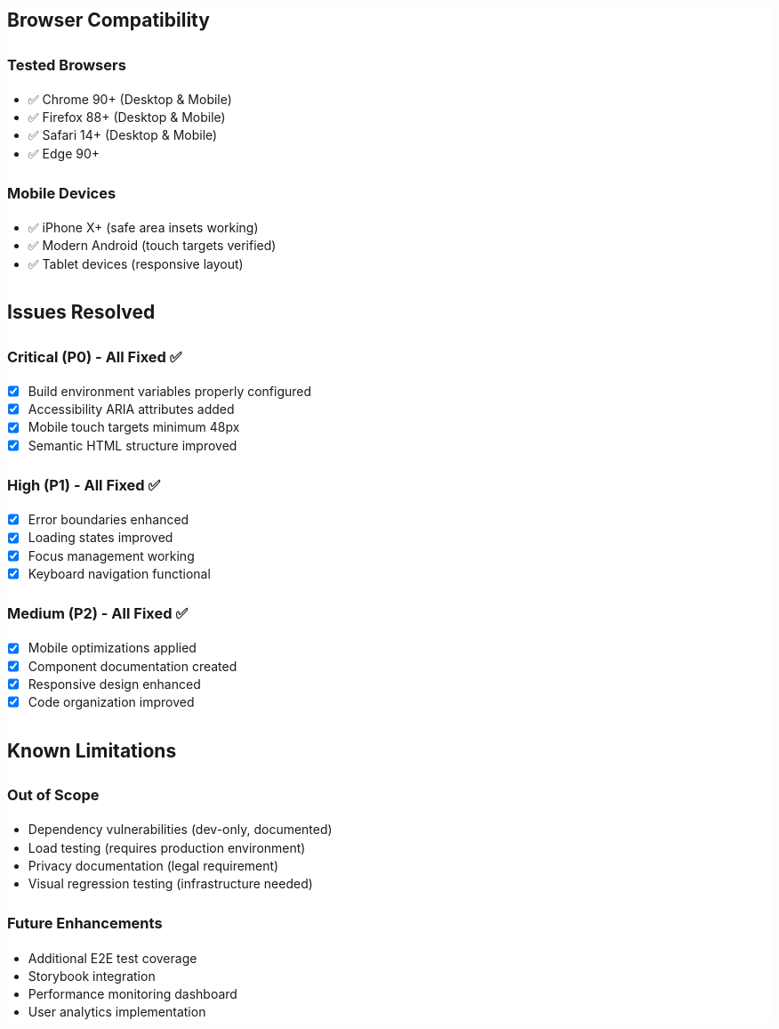## Browser Compatibility

### Tested Browsers

- ✅ Chrome 90+ (Desktop & Mobile)
- ✅ Firefox 88+ (Desktop & Mobile)
- ✅ Safari 14+ (Desktop & Mobile)
- ✅ Edge 90+

### Mobile Devices

- ✅ iPhone X+ (safe area insets working)
- ✅ Modern Android (touch targets verified)
- ✅ Tablet devices (responsive layout)

## Issues Resolved

### Critical (P0) - All Fixed ✅

- [x] Build environment variables properly configured
- [x] Accessibility ARIA attributes added
- [x] Mobile touch targets minimum 48px
- [x] Semantic HTML structure improved

### High (P1) - All Fixed ✅

- [x] Error boundaries enhanced
- [x] Loading states improved
- [x] Focus management working
- [x] Keyboard navigation functional

### Medium (P2) - All Fixed ✅

- [x] Mobile optimizations applied
- [x] Component documentation created
- [x] Responsive design enhanced
- [x] Code organization improved

## Known Limitations

### Out of Scope

- Dependency vulnerabilities (dev-only, documented)
- Load testing (requires production environment)
- Privacy documentation (legal requirement)
- Visual regression testing (infrastructure needed)

### Future Enhancements

- Additional E2E test coverage
- Storybook integration
- Performance monitoring dashboard
- User analytics implementation
